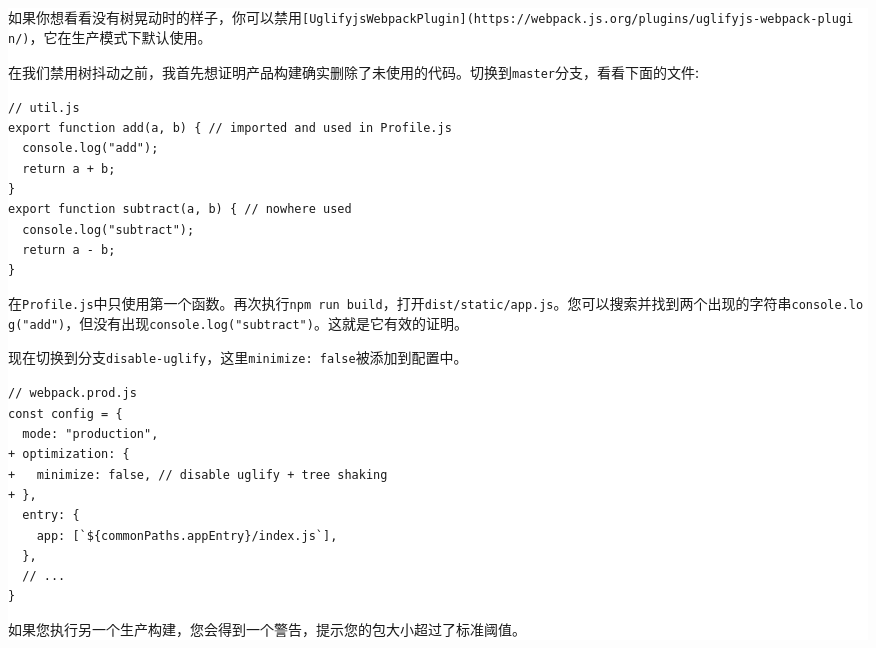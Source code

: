 如果你想看看没有树晃动时的样子，你可以禁用`[UglifyjsWebpackPlugin](https://webpack.js.org/plugins/uglifyjs-webpack-plugin/)`，它在生产模式下默认使用。

在我们禁用树抖动之前，我首先想证明产品构建确实删除了未使用的代码。切换到`master`分支，看看下面的文件:

```
// util.js
export function add(a, b) { // imported and used in Profile.js
  console.log("add");
  return a + b;
}
export function subtract(a, b) { // nowhere used
  console.log("subtract");
  return a - b;
}
```

在`Profile.js`中只使用第一个函数。再次执行`npm run build`，打开`dist/static/app.js`。您可以搜索并找到两个出现的字符串`console.log("add")`，但没有出现`console.log("subtract")`。这就是它有效的证明。

现在切换到分支`disable-uglify`，这里`minimize: false`被添加到配置中。

```
// webpack.prod.js
const config = {
  mode: "production",  
+ optimization: {
+   minimize: false, // disable uglify + tree shaking
+ },
  entry: {
    app: [`${commonPaths.appEntry}/index.js`],
  },
  // ...
}
```

如果您执行另一个生产构建，您会得到一个警告，提示您的包大小超过了标准阈值。
